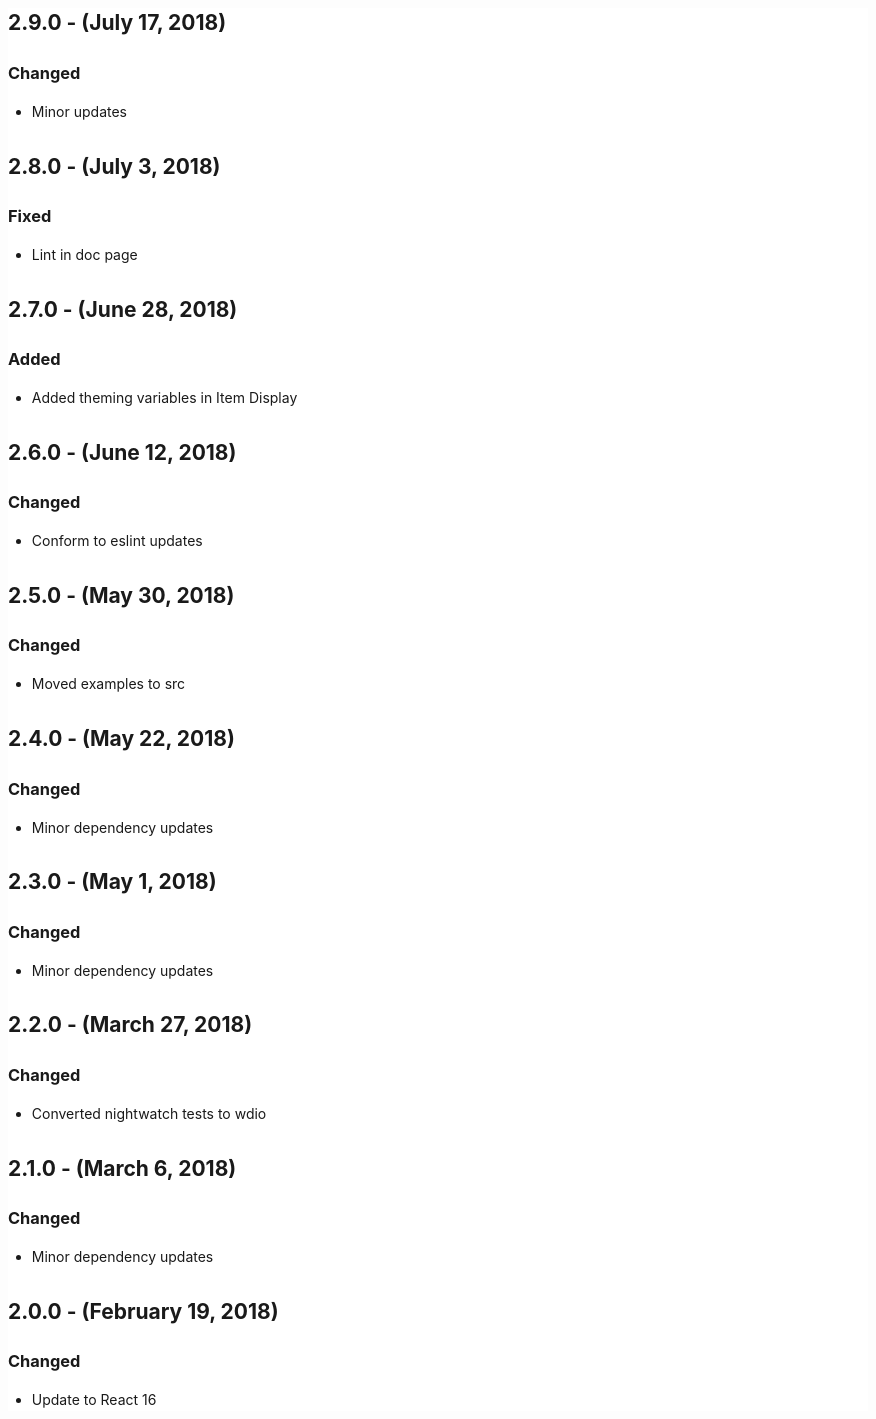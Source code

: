2.9.0 - (July 17, 2018)
----------
### Changed
* Minor updates

2.8.0 - (July 3, 2018)
----------
### Fixed
* Lint in doc page

2.7.0 - (June 28, 2018)
----------
### Added
* Added theming variables in Item Display

2.6.0 - (June 12, 2018)
----------
### Changed
* Conform to eslint updates

2.5.0 - (May 30, 2018)
----------
### Changed
* Moved examples to src

2.4.0 - (May 22, 2018)
----------
### Changed
* Minor dependency updates

2.3.0 - (May 1, 2018)
----------
### Changed
* Minor dependency updates

2.2.0 - (March 27, 2018)
----------
### Changed
* Converted nightwatch tests to wdio

2.1.0 - (March 6, 2018)
----------
### Changed
* Minor dependency updates

2.0.0 - (February 19, 2018)
----------
### Changed
* Update to React 16
